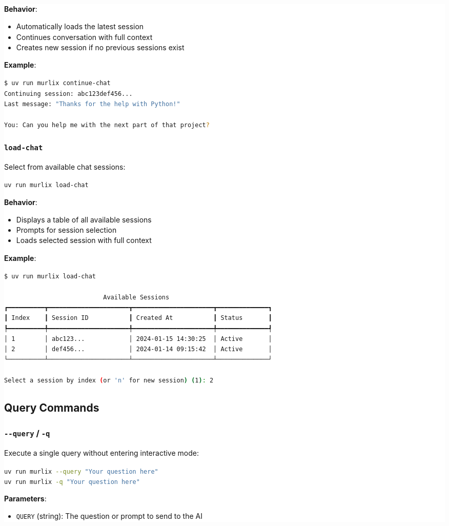 **Behavior**:
- Automatically loads the latest session
- Continues conversation with full context
- Creates new session if no previous sessions exist

**Example**:
```bash
$ uv run murlix continue-chat
Continuing session: abc123def456...
Last message: "Thanks for the help with Python!"

You: Can you help me with the next part of that project?
```

### `load-chat`

Select from available chat sessions:

```bash
uv run murlix load-chat
```

**Behavior**:
- Displays a table of all available sessions
- Prompts for session selection
- Loads selected session with full context

**Example**:
```bash
$ uv run murlix load-chat

                           Available Sessions                            
┏━━━━━━━━━━┳━━━━━━━━━━━━━━━━━━━━━━┳━━━━━━━━━━━━━━━━━━━━━━┳━━━━━━━━━━━━━━┓
┃ Index    ┃ Session ID           ┃ Created At           ┃ Status       ┃
┡━━━━━━━━━━╇━━━━━━━━━━━━━━━━━━━━━━╇━━━━━━━━━━━━━━━━━━━━━━╇━━━━━━━━━━━━━━┩
│ 1        │ abc123...            │ 2024-01-15 14:30:25  │ Active       │
│ 2        │ def456...            │ 2024-01-14 09:15:42  │ Active       │
└──────────┴──────────────────────┴──────────────────────┴──────────────┘

Select a session by index (or 'n' for new session) (1): 2
```

## Query Commands

### `--query` / `-q`

Execute a single query without entering interactive mode:

```bash
uv run murlix --query "Your question here"
uv run murlix -q "Your question here"
```

**Parameters**:
- `QUERY` (string): The question or prompt to send to the AI
